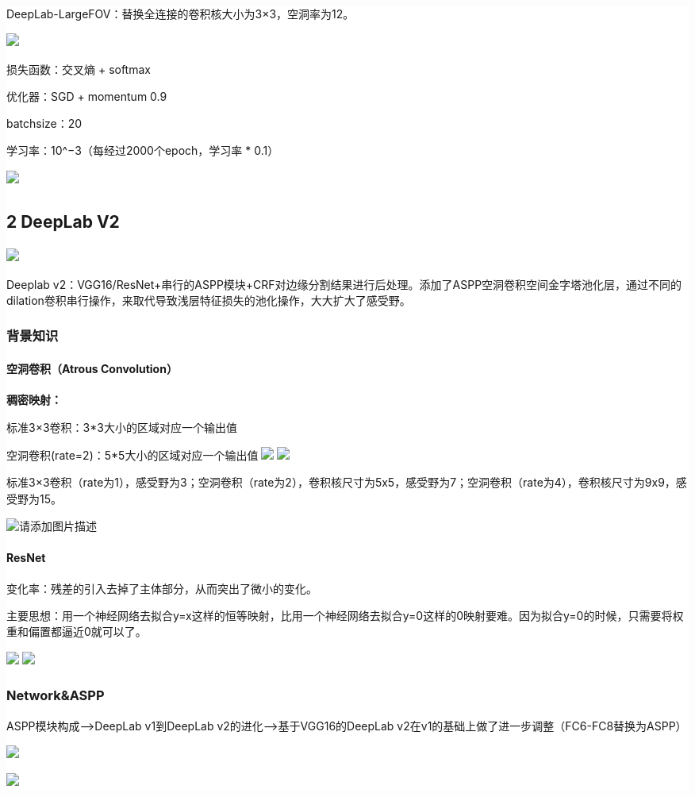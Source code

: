 DeepLab-LargeFOV：替换全连接的卷积核大小为3×3，空洞率为12。


![](https://img-blog.csdnimg.cn/e7d2acf16f7c43beb9201d210deaa11c.png?x-oss-process=image/watermark,type_ZmFuZ3poZW5naGVpdGk,shadow_10,text_aHR0cHM6Ly9ibG9nLmNzZG4ubmV0L3d1bGlfeGlu,size_16,color_FFFFFF,t_70)

损失函数：交叉熵 + softmax

优化器：SGD + momentum 0.9

batchsize：20

学习率：10^−3（每经过2000个epoch，学习率 * 0.1）

![](https://img-blog.csdnimg.cn/28f5116a5f3a49e9b4b0e2cf7dcc488e.png?x-oss-process=image/watermark,type_ZmFuZ3poZW5naGVpdGk,shadow_10,text_aHR0cHM6Ly9ibG9nLmNzZG4ubmV0L3d1bGlfeGlu,size_16,color_FFFFFF,t_70)

## 2 DeepLab V2
![](https://img-blog.csdnimg.cn/79368d35d18c44baa83cf82934c2a179.png?x-oss-process=image/watermark,type_ZmFuZ3poZW5naGVpdGk,shadow_10,text_aHR0cHM6Ly9ibG9nLmNzZG4ubmV0L3d1bGlfeGlu,size_16,color_FFFFFF,t_70)

Deeplab v2：VGG16/ResNet+串行的ASPP模块+CRF对边缘分割结果进行后处理。添加了ASPP空洞卷积空间金字塔池化层，通过不同的dilation卷积串行操作，来取代导致浅层特征损失的池化操作，大大扩大了感受野。

### 背景知识
#### 空洞卷积（Atrous Convolution）

**稠密映射：**

标准3×3卷积：3*3大小的区域对应一个输出值

空洞卷积(rate=2)：5*5大小的区域对应一个输出值
![](https://img-blog.csdnimg.cn/bf1eed852a744827b67d5c8149644d9f.png?x-oss-process=image/watermark,type_ZmFuZ3poZW5naGVpdGk,shadow_10,text_aHR0cHM6Ly9ibG9nLmNzZG4ubmV0L3d1bGlfeGlu,size_16,color_FFFFFF,t_70)
![](https://img-blog.csdnimg.cn/b529ef0fafeb4bd08c2d93d4ad979a10.png?x-oss-process=image/watermark,type_ZmFuZ3poZW5naGVpdGk,shadow_10,text_aHR0cHM6Ly9ibG9nLmNzZG4ubmV0L3d1bGlfeGlu,size_16,color_FFFFFF,t_70)

标准3×3卷积（rate为1），感受野为3；空洞卷积（rate为2），卷积核尺寸为5x5，感受野为7；空洞卷积（rate为4），卷积核尺寸为9x9，感受野为15。

![请添加图片描述](https://img-blog.csdnimg.cn/8a492b155ee043c3b1387185d64cecf6.png?x-oss-process=image/watermark,type_ZmFuZ3poZW5naGVpdGk,shadow_10,text_aHR0cHM6Ly9ibG9nLmNzZG4ubmV0L3d1bGlfeGlu,size_16,color_FFFFFF,t_70)

#### ResNet

变化率：残差的引入去掉了主体部分，从而突出了微小的变化。

主要思想：用一个神经网络去拟合y=x这样的恒等映射，比用一个神经网络去拟合y=0这样的0映射要难。因为拟合y=0的时候，只需要将权重和偏置都逼近0就可以了。

![](https://img-blog.csdnimg.cn/340184514adc45a3921c12dbdd109c3c.png?x-oss-process=image/watermark,type_ZmFuZ3poZW5naGVpdGk,shadow_10,text_aHR0cHM6Ly9ibG9nLmNzZG4ubmV0L3d1bGlfeGlu,size_16,color_FFFFFF,t_70)
![](https://img-blog.csdnimg.cn/be07ad33cbb642d3bd7acf079bdf53bb.png?x-oss-process=image/watermark,type_ZmFuZ3poZW5naGVpdGk,shadow_10,text_aHR0cHM6Ly9ibG9nLmNzZG4ubmV0L3d1bGlfeGlu,size_16,color_FFFFFF,t_70)

### Network&ASPP

ASPP模块构成——>DeepLab v1到DeepLab v2的进化——>基于VGG16的DeepLab v2在v1的基础上做了进一步调整（FC6-FC8替换为ASPP）

![](https://img-blog.csdnimg.cn/b842e05ebe80484cb3ea615aa30ba410.png?x-oss-process=image/watermark,type_ZmFuZ3poZW5naGVpdGk,shadow_10,text_aHR0cHM6Ly9ibG9nLmNzZG4ubmV0L3d1bGlfeGlu,size_16,color_FFFFFF,t_70)

![](https://img-blog.csdnimg.cn/aab30393be6444d6894618db556e3d44.png?x-oss-process=image/watermark,type_ZmFuZ3poZW5naGVpdGk,shadow_10,text_aHR0cHM6Ly9ibG9nLmNzZG4ubmV0L3d1bGlfeGlu,size_16,color_FFFFFF,t_70)
